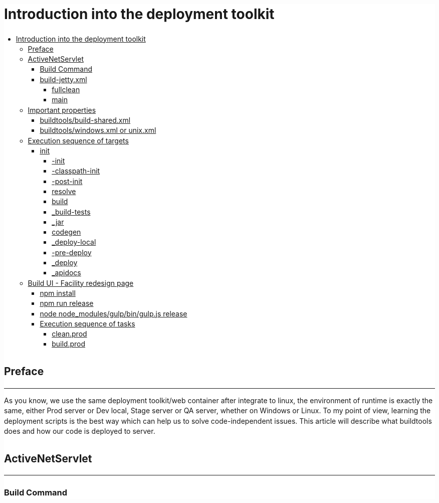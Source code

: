 
# Introduction into the deployment toolkit



- [Introduction into the deployment toolkit](#introduction-into-the-deployment-toolkit)
	- [Preface](#preface)
	- [ActiveNetServlet](#activenetservlet)
		- [Build Command](#build-command)
		- [build-jetty.xml](#build-jettyxml)
			- [fullclean](#fullclean)
			- [main](#main)
	- [Important properties](#important-properties)
		- [buildtools/build-shared.xml](#buildtoolsbuild-sharedxml)
		- [buildtools/windows.xml or unix.xml](#buildtoolswindowsxml-or-unixxml)
	- [Execution sequence of targets](#execution-sequence-of-targets)
		- [init](#init)
			- [-init](#-init)
			- [-classpath-init](#-classpath-init)
			- [-post-init](#-post-init)
			- [resolve](#resolve)
			- [build](#build)
			- [_build-tests](#build-tests)
			- [_jar](#jar)
			- [codegen](#codegen)
			- [_deploy-local](#deploy-local)
			- [-pre-deploy](#-pre-deploy)
			- [_deploy](#deploy)
			- [_apidocs](#apidocs)
	- [Build UI - Facility redesign page](#build-ui-facility-redesign-page)
		- [npm install](#npm-install)
		- [npm run release](#npm-run-release)
		- [node node_modules/gulp/bin/gulp.js release](#node-nodemodulesgulpbingulpjs-release)
		- [Execution sequence of tasks](#execution-sequence-of-tasks)
			- [clean.prod](#cleanprod)
			- [build.prod](#buildprod)



## Preface
-------------
As you know, we use the same deployment toolkit/web container after integrate to linux, the environment of runtime is exactly the same, either Prod server or Dev local, Stage server or QA server, whether on Windows or Linux.
To my point of view, learning the deployment scripts is the best way which can help us to solve code-independent issues. This article will describe what buildtools does and how our code is deployed to server.

## ActiveNetServlet
---
### Build Command
